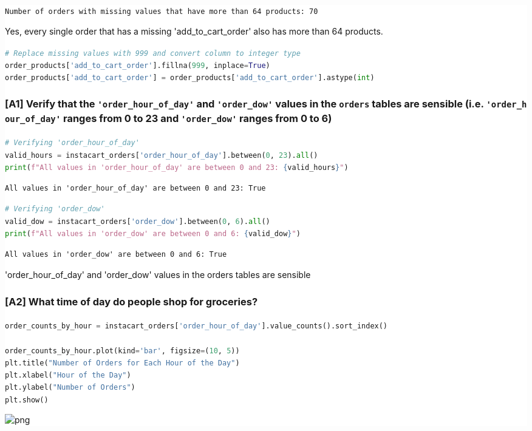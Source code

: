     Number of orders with missing values that have more than 64 products: 70


Yes, every single order that has a missing 'add_to_cart_order' also has more than 64 products.


```python
# Replace missing values with 999 and convert column to integer type
order_products['add_to_cart_order'].fillna(999, inplace=True)
order_products['add_to_cart_order'] = order_products['add_to_cart_order'].astype(int)

```

### [A1] Verify that the `'order_hour_of_day'` and `'order_dow'` values in the `orders` tables are sensible (i.e. `'order_hour_of_day'` ranges from 0 to 23 and `'order_dow'` ranges from 0 to 6)


```python
# Verifying 'order_hour_of_day'
valid_hours = instacart_orders['order_hour_of_day'].between(0, 23).all()
print(f"All values in 'order_hour_of_day' are between 0 and 23: {valid_hours}")
```

    All values in 'order_hour_of_day' are between 0 and 23: True



```python
# Verifying 'order_dow'
valid_dow = instacart_orders['order_dow'].between(0, 6).all()
print(f"All values in 'order_dow' are between 0 and 6: {valid_dow}")
```

    All values in 'order_dow' are between 0 and 6: True


'order_hour_of_day' and 'order_dow' values in the orders tables are sensible


### [A2] What time of day do people shop for groceries?


```python
order_counts_by_hour = instacart_orders['order_hour_of_day'].value_counts().sort_index()

order_counts_by_hour.plot(kind='bar', figsize=(10, 5))
plt.title("Number of Orders for Each Hour of the Day")
plt.xlabel("Hour of the Day")
plt.ylabel("Number of Orders")
plt.show()

```


    
![png](output_86_0.png)
    

